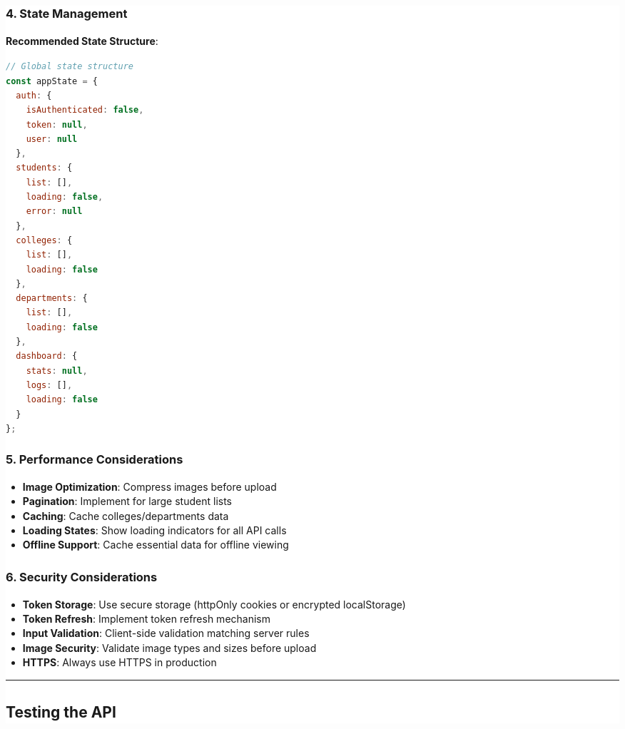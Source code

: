 ### 4. State Management

**Recommended State Structure**:
```javascript
// Global state structure
const appState = {
  auth: {
    isAuthenticated: false,
    token: null,
    user: null
  },
  students: {
    list: [],
    loading: false,
    error: null
  },
  colleges: {
    list: [],
    loading: false
  },
  departments: {
    list: [],
    loading: false
  },
  dashboard: {
    stats: null,
    logs: [],
    loading: false
  }
};
```

### 5. Performance Considerations

- **Image Optimization**: Compress images before upload
- **Pagination**: Implement for large student lists
- **Caching**: Cache colleges/departments data
- **Loading States**: Show loading indicators for all API calls
- **Offline Support**: Cache essential data for offline viewing

### 6. Security Considerations

- **Token Storage**: Use secure storage (httpOnly cookies or encrypted localStorage)
- **Token Refresh**: Implement token refresh mechanism
- **Input Validation**: Client-side validation matching server rules
- **Image Security**: Validate image types and sizes before upload
- **HTTPS**: Always use HTTPS in production

---

## Testing the API
